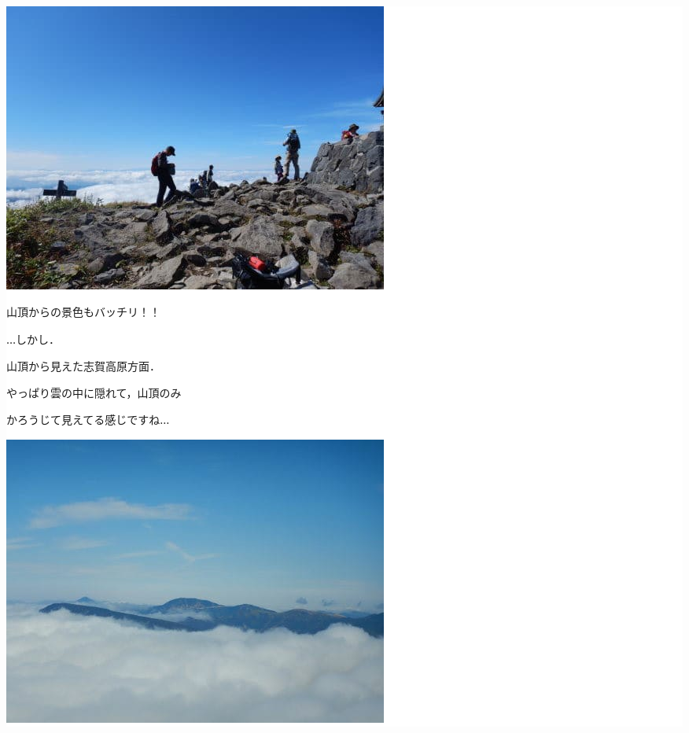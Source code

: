 ![085998ea65d7076bc87746bff493cc8d.jpg](images/085998ea65d7076bc87746bff493cc8d.jpg)




山頂からの景色もバッチリ！！





…しかし．


山頂から見えた志賀高原方面．


やっぱり雲の中に隠れて，山頂のみ


かろうじて見えてる感じですね…




![d0e3916d9719ba1be3764b33768173e4.jpg](images/d0e3916d9719ba1be3764b33768173e4.jpg)
